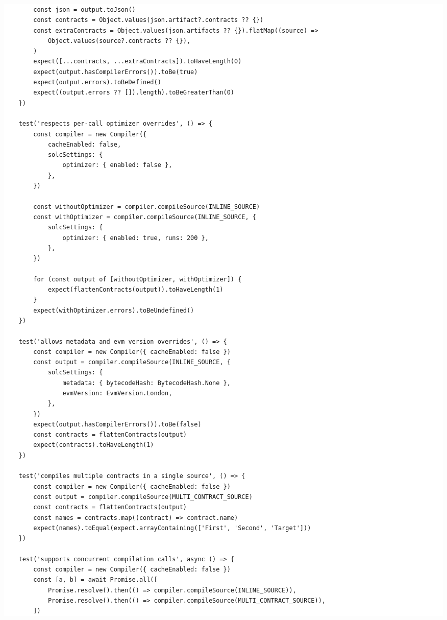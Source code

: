       		const json = output.toJson()
      		const contracts = Object.values(json.artifact?.contracts ?? {})
      		const extraContracts = Object.values(json.artifacts ?? {}).flatMap((source) =>
      			Object.values(source?.contracts ?? {}),
      		)
      		expect([...contracts, ...extraContracts]).toHaveLength(0)
      		expect(output.hasCompilerErrors()).toBe(true)
      		expect(output.errors).toBeDefined()
      		expect((output.errors ?? []).length).toBeGreaterThan(0)
      	})
      
      	test('respects per-call optimizer overrides', () => {
      		const compiler = new Compiler({
      			cacheEnabled: false,
      			solcSettings: {
      				optimizer: { enabled: false },
      			},
      		})
      
      		const withoutOptimizer = compiler.compileSource(INLINE_SOURCE)
      		const withOptimizer = compiler.compileSource(INLINE_SOURCE, {
      			solcSettings: {
      				optimizer: { enabled: true, runs: 200 },
      			},
      		})
      
      		for (const output of [withoutOptimizer, withOptimizer]) {
      			expect(flattenContracts(output)).toHaveLength(1)
      		}
      		expect(withOptimizer.errors).toBeUndefined()
      	})
      
      	test('allows metadata and evm version overrides', () => {
      		const compiler = new Compiler({ cacheEnabled: false })
      		const output = compiler.compileSource(INLINE_SOURCE, {
      			solcSettings: {
      				metadata: { bytecodeHash: BytecodeHash.None },
      				evmVersion: EvmVersion.London,
      			},
      		})
      		expect(output.hasCompilerErrors()).toBe(false)
      		const contracts = flattenContracts(output)
      		expect(contracts).toHaveLength(1)
      	})
      
      	test('compiles multiple contracts in a single source', () => {
      		const compiler = new Compiler({ cacheEnabled: false })
      		const output = compiler.compileSource(MULTI_CONTRACT_SOURCE)
      		const contracts = flattenContracts(output)
      		const names = contracts.map((contract) => contract.name)
      		expect(names).toEqual(expect.arrayContaining(['First', 'Second', 'Target']))
      	})
      
      	test('supports concurrent compilation calls', async () => {
      		const compiler = new Compiler({ cacheEnabled: false })
      		const [a, b] = await Promise.all([
      			Promise.resolve().then(() => compiler.compileSource(INLINE_SOURCE)),
      			Promise.resolve().then(() => compiler.compileSource(MULTI_CONTRACT_SOURCE)),
      		])
      